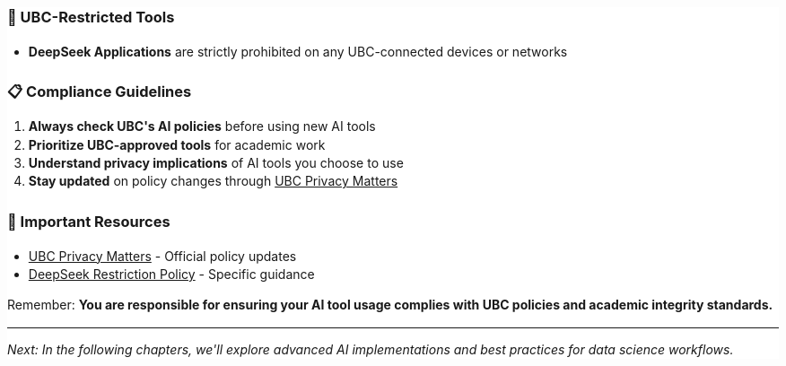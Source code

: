 ### 🚫 UBC-Restricted Tools
- **DeepSeek Applications** are strictly prohibited on any UBC-connected devices or networks

### 📋 Compliance Guidelines
1. **Always check UBC's AI policies** before using new AI tools
2. **Prioritize UBC-approved tools** for academic work
3. **Understand privacy implications** of AI tools you choose to use
4. **Stay updated** on policy changes through [UBC Privacy Matters](https://privacymatters.ubc.ca/)

### 🔗 Important Resources
- [UBC Privacy Matters](https://privacymatters.ubc.ca/) - Official policy updates
- [DeepSeek Restriction Policy](https://privacymatters.ubc.ca/i-want/safe-deepseek-ubc) - Specific guidance

Remember: **You are responsible for ensuring your AI tool usage complies with UBC policies and academic integrity standards.**

---

*Next: In the following chapters, we'll explore advanced AI implementations and best practices for data science workflows.*
